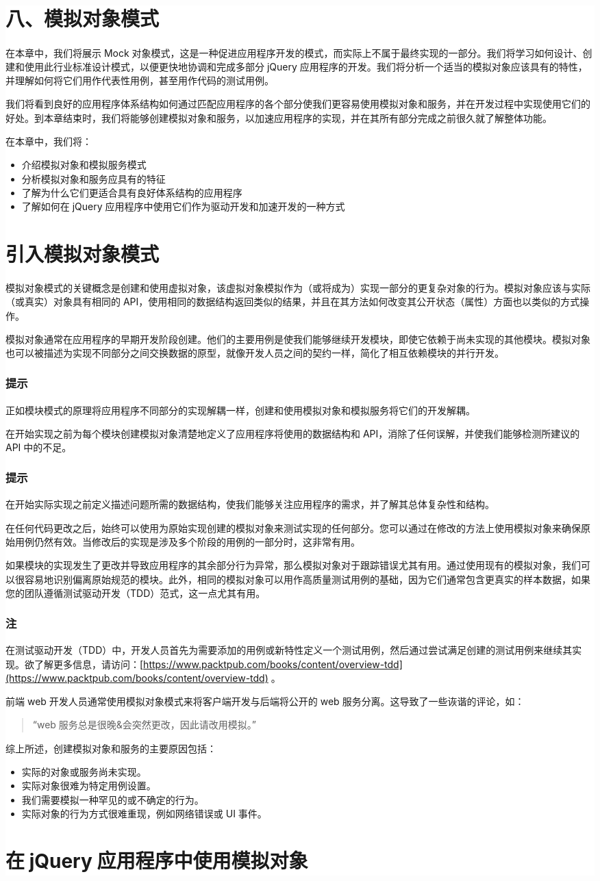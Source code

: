 # 八、模拟对象模式

在本章中，我们将展示 Mock 对象模式，这是一种促进应用程序开发的模式，而实际上不属于最终实现的一部分。我们将学习如何设计、创建和使用此行业标准设计模式，以便更快地协调和完成多部分 jQuery 应用程序的开发。我们将分析一个适当的模拟对象应该具有的特性，并理解如何将它们用作代表性用例，甚至用作代码的测试用例。

我们将看到良好的应用程序体系结构如何通过匹配应用程序的各个部分使我们更容易使用模拟对象和服务，并在开发过程中实现使用它们的好处。到本章结束时，我们将能够创建模拟对象和服务，以加速应用程序的实现，并在其所有部分完成之前很久就了解整体功能。

在本章中，我们将：

*   介绍模拟对象和模拟服务模式
*   分析模拟对象和服务应具有的特征
*   了解为什么它们更适合具有良好体系结构的应用程序
*   了解如何在 jQuery 应用程序中使用它们作为驱动开发和加速开发的一种方式

# 引入模拟对象模式

模拟对象模式的关键概念是创建和使用虚拟对象，该虚拟对象模拟作为（或将成为）实现一部分的更复杂对象的行为。模拟对象应该与实际（或真实）对象具有相同的 API，使用相同的数据结构返回类似的结果，并且在其方法如何改变其公开状态（属性）方面也以类似的方式操作。

模拟对象通常在应用程序的早期开发阶段创建。他们的主要用例是使我们能够继续开发模块，即使它依赖于尚未实现的其他模块。模拟对象也可以被描述为实现不同部分之间交换数据的原型，就像开发人员之间的契约一样，简化了相互依赖模块的并行开发。

### 提示

正如模块模式的原理将应用程序不同部分的实现解耦一样，创建和使用模拟对象和模拟服务将它们的开发解耦。

在开始实现之前为每个模块创建模拟对象清楚地定义了应用程序将使用的数据结构和 API，消除了任何误解，并使我们能够检测所建议的 API 中的不足。

### 提示

在开始实际实现之前定义描述问题所需的数据结构，使我们能够关注应用程序的需求，并了解其总体复杂性和结构。

在任何代码更改之后，始终可以使用为原始实现创建的模拟对象来测试实现的任何部分。您可以通过在修改的方法上使用模拟对象来确保原始用例仍然有效。当修改后的实现是涉及多个阶段的用例的一部分时，这非常有用。

如果模块的实现发生了更改并导致应用程序的其余部分行为异常，那么模拟对象对于跟踪错误尤其有用。通过使用现有的模拟对象，我们可以很容易地识别偏离原始规范的模块。此外，相同的模拟对象可以用作高质量测试用例的基础，因为它们通常包含更真实的样本数据，如果您的团队遵循测试驱动开发（TDD）范式，这一点尤其有用。

### 注

在测试驱动开发（TDD）中，开发人员首先为需要添加的用例或新特性定义一个测试用例，然后通过尝试满足创建的测试用例来继续其实现。欲了解更多信息，请访问：[https://www.packtpub.com/books/content/overview-tdd](https://www.packtpub.com/books/content/overview-tdd) 。

前端 web 开发人员通常使用模拟对象模式来将客户端开发与后端将公开的 web 服务分离。这导致了一些诙谐的评论，如：

> “web 服务总是很晚&会突然更改，因此请改用模拟。”

综上所述，创建模拟对象和服务的主要原因包括：

*   实际的对象或服务尚未实现。
*   实际对象很难为特定用例设置。
*   我们需要模拟一种罕见的或不确定的行为。
*   实际对象的行为方式很难重现，例如网络错误或 UI 事件。

# 在 jQuery 应用程序中使用模拟对象
